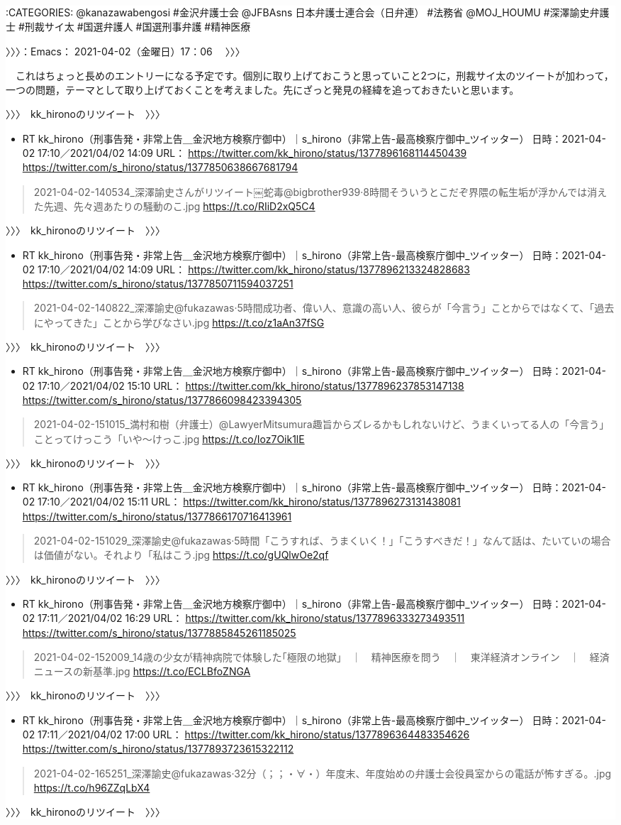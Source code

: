 :CATEGORIES: @kanazawabengosi #金沢弁護士会 @JFBAsns 日本弁護士連合会（日弁連） #法務省 @MOJ_HOUMU #深澤諭史弁護士 #刑裁サイ太 #国選弁護人 #国選刑事弁護 #精神医療

〉〉〉：Emacs： 2021-04-02（金曜日）17：06　 〉〉〉　

　これはちょっと長めのエントリーになる予定です。個別に取り上げておこうと思っていこと2つに，刑裁サイ太のツイートが加わって，一つの問題，テーマとして取り上げておくことを考えました。先にざっと発見の経緯を追っておきたいと思います。

〉〉〉　kk_hironoのリツイート　〉〉〉  

- RT kk_hirono（刑事告発・非常上告＿金沢地方検察庁御中）｜s_hirono（非常上告-最高検察庁御中_ツイッター） 日時：2021-04-02 17:10／2021/04/02 14:09 URL： https://twitter.com/kk_hirono/status/1377896168114450439 https://twitter.com/s_hirono/status/1377850638667681794  
> 2021-04-02-140534_深澤諭史さんがリツイート￼蛇毒@bigbrother939·8時間そういうとこだぞ界隈の転生垢が浮かんでは消えた先週、先々週あたりの騒動のこ.jpg https://t.co/RIiD2xQ5C4  

〉〉〉　kk_hironoのリツイート　〉〉〉  

- RT kk_hirono（刑事告発・非常上告＿金沢地方検察庁御中）｜s_hirono（非常上告-最高検察庁御中_ツイッター） 日時：2021-04-02 17:10／2021/04/02 14:09 URL： https://twitter.com/kk_hirono/status/1377896213324828683 https://twitter.com/s_hirono/status/1377850711594037251  
> 2021-04-02-140822_深澤諭史@fukazawas·5時間成功者、偉い人、意識の高い人、彼らが「今言う」ことからではなくて、「過去にやってきた」ことから学びなさい.jpg https://t.co/z1aAn37fSG  

〉〉〉　kk_hironoのリツイート　〉〉〉  

- RT kk_hirono（刑事告発・非常上告＿金沢地方検察庁御中）｜s_hirono（非常上告-最高検察庁御中_ツイッター） 日時：2021-04-02 17:10／2021/04/02 15:10 URL： https://twitter.com/kk_hirono/status/1377896237853147138 https://twitter.com/s_hirono/status/1377866098423394305  
> 2021-04-02-151015_満村和樹（弁護士）@LawyerMitsumura趣旨からズレるかもしれないけど、うまくいってる人の「今言う」ことってけっこう「いや〜けっこ.jpg https://t.co/Ioz7Oik1lE  

〉〉〉　kk_hironoのリツイート　〉〉〉  

- RT kk_hirono（刑事告発・非常上告＿金沢地方検察庁御中）｜s_hirono（非常上告-最高検察庁御中_ツイッター） 日時：2021-04-02 17:10／2021/04/02 15:11 URL： https://twitter.com/kk_hirono/status/1377896273131438081 https://twitter.com/s_hirono/status/1377866170716413961  
> 2021-04-02-151029_深澤諭史@fukazawas·5時間「こうすれば、うまくいく！」「こうすべきだ！」なんて話は、たいていの場合は価値がない。それより「私はこう.jpg https://t.co/gUQlwOe2qf  

〉〉〉　kk_hironoのリツイート　〉〉〉  

- RT kk_hirono（刑事告発・非常上告＿金沢地方検察庁御中）｜s_hirono（非常上告-最高検察庁御中_ツイッター） 日時：2021-04-02 17:11／2021/04/02 16:29 URL： https://twitter.com/kk_hirono/status/1377896333273493511 https://twitter.com/s_hirono/status/1377885845261185025  
> 2021-04-02-152009_14歳の少女が精神病院で体験した｢極限の地獄｣　｜　精神医療を問う　｜　東洋経済オンライン　｜　経済ニュースの新基準.jpg https://t.co/ECLBfoZNGA  

〉〉〉　kk_hironoのリツイート　〉〉〉  

- RT kk_hirono（刑事告発・非常上告＿金沢地方検察庁御中）｜s_hirono（非常上告-最高検察庁御中_ツイッター） 日時：2021-04-02 17:11／2021/04/02 17:00 URL： https://twitter.com/kk_hirono/status/1377896364483354626 https://twitter.com/s_hirono/status/1377893723615322112  
> 2021-04-02-165251_深澤諭史@fukazawas·32分（；；・∀・）年度末、年度始めの弁護士会役員室からの電話が怖すぎる。.jpg https://t.co/h96ZZqLbX4  

〉〉〉　kk_hironoのリツイート　〉〉〉  
